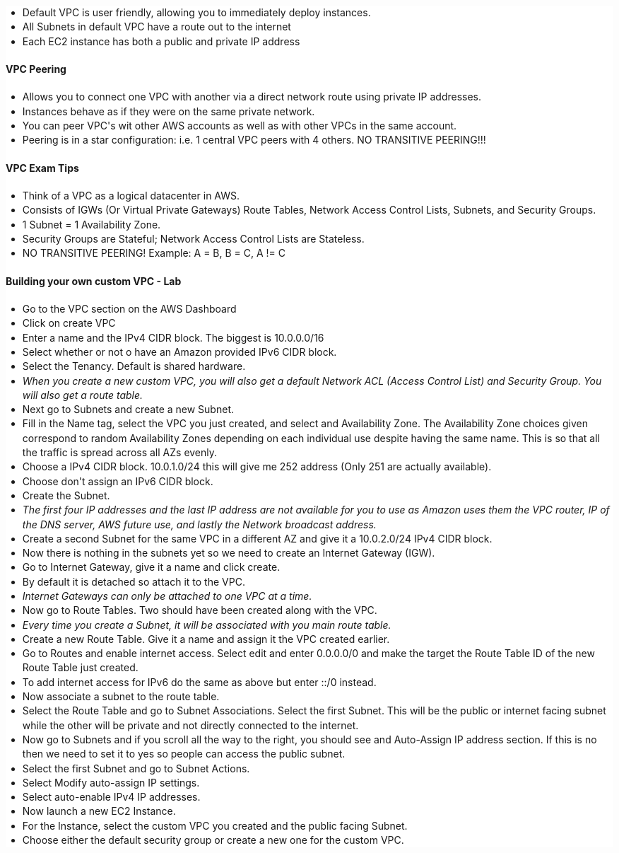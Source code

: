 - Default VPC is user friendly, allowing you to immediately deploy instances.
- All Subnets in default VPC have a route out to the internet
- Each EC2 instance has both a public and private IP address

#### VPC Peering

- Allows you to connect one VPC with another via a direct network route using private IP addresses.
- Instances behave as if they were on the same private network.
- You can peer VPC's wit other AWS accounts as well as with other VPCs in the same account.
- Peering is in a star configuration: i.e. 1 central VPC peers with 4 others. NO TRANSITIVE PEERING!!!

#### VPC Exam Tips

- Think of a VPC as a logical datacenter in AWS.
- Consists of IGWs (Or Virtual Private Gateways)  Route Tables, Network Access Control Lists, Subnets, and Security Groups.
- 1 Subnet = 1 Availability Zone.
- Security Groups are Stateful; Network Access Control Lists are Stateless.
- NO TRANSITIVE PEERING! Example: A = B, B = C, A != C

#### Building your own custom VPC - Lab

- Go to the VPC section on the AWS Dashboard
- Click on create VPC
- Enter a name and the IPv4 CIDR block. The biggest is 10.0.0.0/16
- Select whether or not o have an Amazon provided IPv6 CIDR block.
- Select the Tenancy. Default is shared hardware.
- _When you create a new custom VPC, you will also get a default Network ACL (Access Control List) and Security Group. You will also get a route table._
- Next go to Subnets and create a new Subnet.
- Fill in the Name tag, select the VPC you just created, and select and Availability Zone. The Availability Zone choices given correspond to random Availability Zones depending on each individual use despite having the same name. This is so that all the traffic is spread across all AZs evenly.
- Choose a IPv4 CIDR block. 10.0.1.0/24 this will give me 252 address (Only 251 are actually available).
- Choose don't assign an IPv6 CIDR block.
- Create the Subnet.
- _The first four IP addresses and the last IP address are not available for you to use as Amazon uses them the VPC router, IP of the DNS server, AWS future use, and lastly the Network broadcast address._
- Create a second Subnet for the same VPC in a different AZ and give it a 10.0.2.0/24 IPv4 CIDR block.
- Now there is nothing in the subnets yet so we need to create an Internet Gateway (IGW).
- Go to Internet Gateway, give it a name and click create.
- By default it is detached so attach it to the VPC.
- _Internet Gateways can only be attached to one VPC at a time._
- Now go to Route Tables. Two should have been created along with the VPC.
- _Every time you create a Subnet, it will be associated with you main route table._
- Create a new Route Table. Give it a name and assign it the VPC created earlier.
- Go to Routes and enable internet access. Select edit and enter 0.0.0.0/0 and make the target the Route Table ID of the new Route Table just created.  
- To add internet access for IPv6 do the same as above but enter ::/0 instead.
- Now associate a subnet to the route table.
- Select the Route Table and go to Subnet Associations. Select the first Subnet. This will be the public or internet facing subnet while the other will be private and not directly connected to the internet.
- Now go to Subnets and if you scroll all the way to the right, you should see and Auto-Assign IP address section. If this is no then we need to set it to yes so people can access the public subnet. 
- Select the first Subnet and go to Subnet Actions. 
- Select Modify auto-assign IP settings.
- Select auto-enable IPv4 IP addresses.
- Now launch a new EC2 Instance.
- For the Instance, select the custom VPC you created and the public facing Subnet. 
- Choose either the default security group or create a new one for the custom VPC.